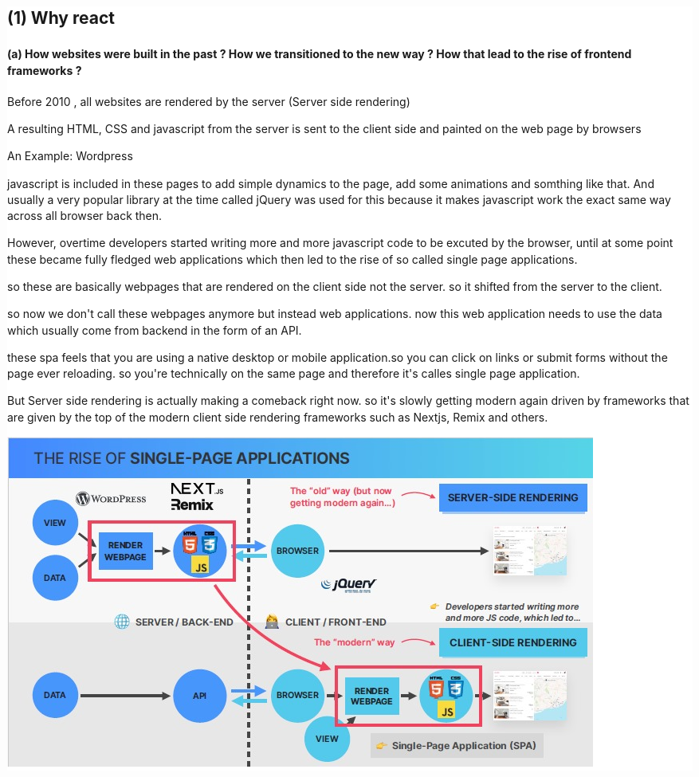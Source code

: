 ## (1) Why react

#### (a) How websites were built in the past ? How we transitioned to the new way ? How that lead to the rise of frontend frameworks ?

Before 2010 , all websites are rendered by the server (Server side rendering)

A resulting HTML, CSS and javascript from the server is sent to the client side and painted on the web page by browsers

An Example: Wordpress

javascript is included in these pages to add simple dynamics to the page, add some animations and somthing like that.
And usually a very popular library at the time called jQuery was used for this because it makes javascript work the exact same way across all browser back then.

However, overtime developers started writing more and more javascript code to be excuted by the browser, until at some point these became fully fledged web applications which then led to the rise of so called single page applications.

so these are basically webpages that are rendered on the client side not the server.
so it shifted from the server to the client.

so now we don't call these webpages anymore but instead web applications.
now this web application needs to use the data which usually come from backend in the form of an API.

these spa feels that you are using a native desktop or mobile application.so you can click on links or submit forms without the page ever reloading. so you're technically on the same page and therefore it's calles single page application.

But Server side rendering is actually making a comeback right now. so it's slowly getting modern again driven by frameworks that are given by the top of the modern client side rendering frameworks such as Nextjs, Remix and others.

![Explanation](./01.jpg)
